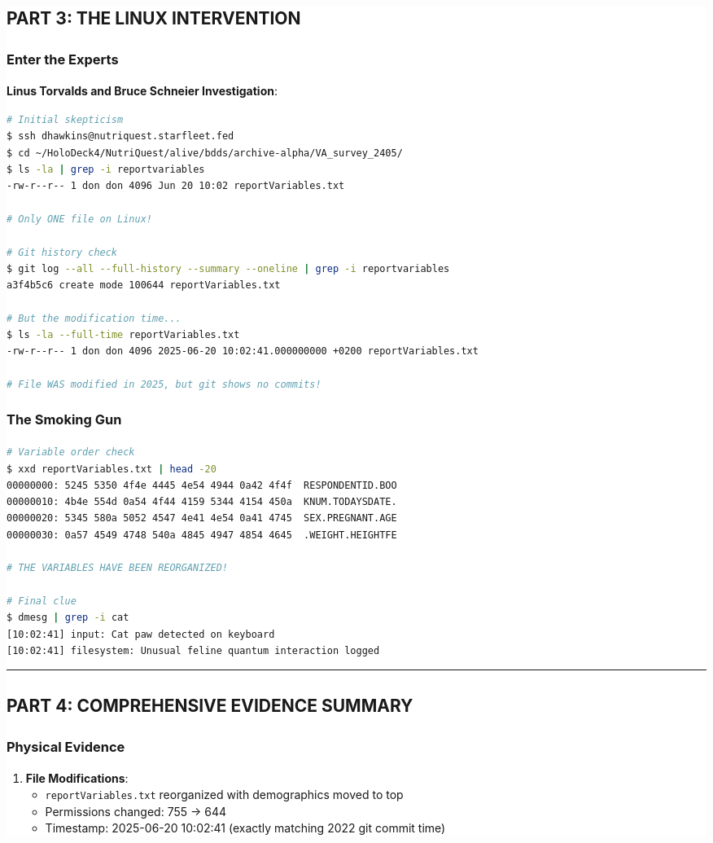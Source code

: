 ## PART 3: THE LINUX INTERVENTION

### Enter the Experts

**Linus Torvalds and Bruce Schneier Investigation**:

```bash
# Initial skepticism
$ ssh dhawkins@nutriquest.starfleet.fed
$ cd ~/HoloDeck4/NutriQuest/alive/bdds/archive-alpha/VA_survey_2405/
$ ls -la | grep -i reportvariables
-rw-r--r-- 1 don don 4096 Jun 20 10:02 reportVariables.txt

# Only ONE file on Linux!

# Git history check
$ git log --all --full-history --summary --oneline | grep -i reportvariables
a3f4b5c6 create mode 100644 reportVariables.txt

# But the modification time...
$ ls -la --full-time reportVariables.txt
-rw-r--r-- 1 don don 4096 2025-06-20 10:02:41.000000000 +0200 reportVariables.txt

# File WAS modified in 2025, but git shows no commits!
```

### The Smoking Gun

```bash
# Variable order check
$ xxd reportVariables.txt | head -20
00000000: 5245 5350 4f4e 4445 4e54 4944 0a42 4f4f  RESPONDENTID.BOO
00000010: 4b4e 554d 0a54 4f44 4159 5344 4154 450a  KNUM.TODAYSDATE.
00000020: 5345 580a 5052 4547 4e41 4e54 0a41 4745  SEX.PREGNANT.AGE
00000030: 0a57 4549 4748 540a 4845 4947 4854 4645  .WEIGHT.HEIGHTFE

# THE VARIABLES HAVE BEEN REORGANIZED!

# Final clue
$ dmesg | grep -i cat
[10:02:41] input: Cat paw detected on keyboard
[10:02:41] filesystem: Unusual feline quantum interaction logged
```

---

## PART 4: COMPREHENSIVE EVIDENCE SUMMARY

### Physical Evidence

1. **File Modifications**:
   - `reportVariables.txt` reorganized with demographics moved to top
   - Permissions changed: 755 → 644
   - Timestamp: 2025-06-20 10:02:41 (exactly matching 2022 git commit time)
